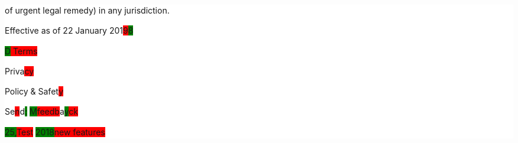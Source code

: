 
of urgent legal remedy) in any jurisdiction.


Effective as of 22 January</span> 201<span style="background-color: red;">9</span><span style="background-color: green;">8</span>


<span style="background-color: green;">D</span><span style="background-color: red;">
Terms


 Priv</span>a<span style="background-color: red;">cy


 Policy & Safe</span>t<span style="background-color: red;">y 


S</span>e<span style="background-color: red;">n</span>d<span style="background-color: green;">:</span> <span style="background-color: green;">M</span><span style="background-color: red;">feedb</span>a<span style="background-color: green;">y</span><span style="background-color: red;">ck


</span> <span style="background-color: green;">25,</span><span style="background-color: red;">Test</span> <span style="background-color: green;">2018</span><span style="background-color: red;">new features </span>


